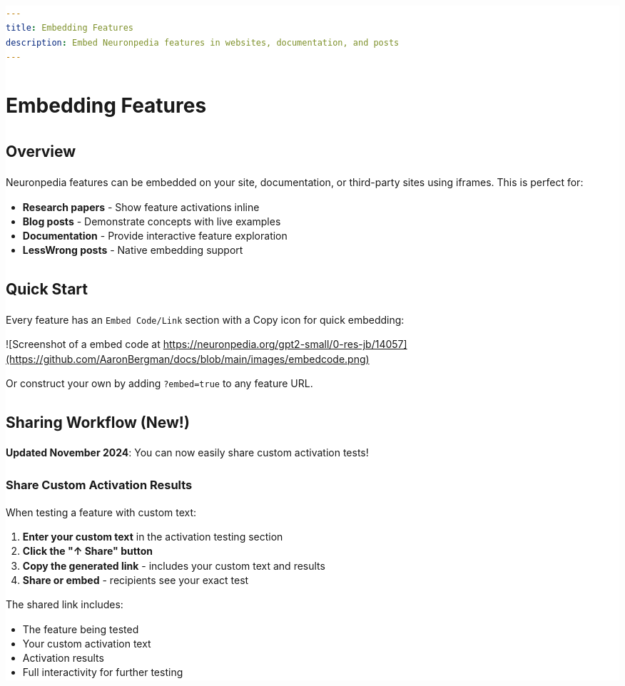 ```yaml
---
title: Embedding Features
description: Embed Neuronpedia features in websites, documentation, and posts
---
```


# Embedding Features

## Overview

Neuronpedia features can be embedded on your site, documentation, or third-party sites using iframes. This is perfect for:

- **Research papers** - Show feature activations inline
- **Blog posts** - Demonstrate concepts with live examples
- **Documentation** - Provide interactive feature exploration
- **LessWrong posts** - Native embedding support

## Quick Start

Every feature has an `Embed Code/Link` section with a Copy icon for quick embedding:

![Screenshot of a embed code at https://neuronpedia.org/gpt2-small/0-res-jb/14057](https://github.com/AaronBergman/docs/blob/main/images/embedcode.png)

Or construct your own by adding `?embed=true` to any feature URL.

## Sharing Workflow (New!)

**Updated November 2024**: You can now easily share custom activation tests!

### Share Custom Activation Results

When testing a feature with custom text:

1. **Enter your custom text** in the activation testing section
2. **Click the "↑ Share" button**
3. **Copy the generated link** - includes your custom text and results
4. **Share or embed** - recipients see your exact test

The shared link includes:
- The feature being tested
- Your custom activation text
- Activation results
- Full interactivity for further testing
